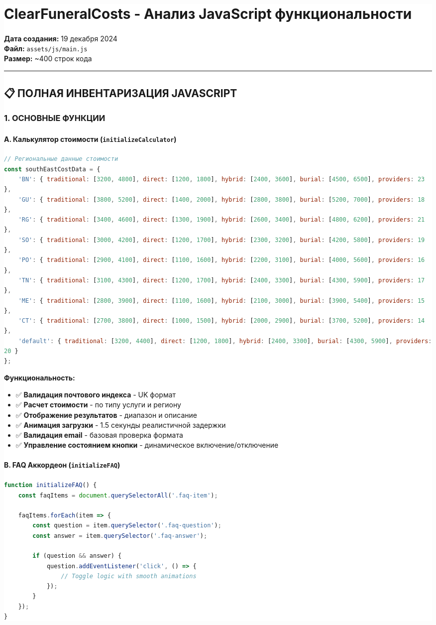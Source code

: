 # ClearFuneralCosts - Анализ JavaScript функциональности

**Дата создания:** 19 декабря 2024  
**Файл:** `assets/js/main.js`  
**Размер:** ~400 строк кода

---

## 📋 **ПОЛНАЯ ИНВЕНТАРИЗАЦИЯ JAVASCRIPT**

### **1. ОСНОВНЫЕ ФУНКЦИИ**

#### **A. Калькулятор стоимости (`initializeCalculator`)**
```javascript
// Региональные данные стоимости
const southEastCostData = {
    'BN': { traditional: [3200, 4800], direct: [1200, 1800], hybrid: [2400, 3600], burial: [4500, 6500], providers: 23 },
    'GU': { traditional: [3800, 5200], direct: [1400, 2000], hybrid: [2800, 3800], burial: [5200, 7000], providers: 18 },
    'RG': { traditional: [3400, 4600], direct: [1300, 1900], hybrid: [2600, 3400], burial: [4800, 6200], providers: 21 },
    'SO': { traditional: [3000, 4200], direct: [1200, 1700], hybrid: [2300, 3200], burial: [4200, 5800], providers: 19 },
    'PO': { traditional: [2900, 4100], direct: [1100, 1600], hybrid: [2200, 3100], burial: [4000, 5600], providers: 16 },
    'TN': { traditional: [3100, 4300], direct: [1200, 1700], hybrid: [2400, 3300], burial: [4300, 5900], providers: 17 },
    'ME': { traditional: [2800, 3900], direct: [1100, 1600], hybrid: [2100, 3000], burial: [3900, 5400], providers: 15 },
    'CT': { traditional: [2700, 3800], direct: [1000, 1500], hybrid: [2000, 2900], burial: [3700, 5200], providers: 14 },
    'default': { traditional: [3200, 4400], direct: [1200, 1800], hybrid: [2400, 3300], burial: [4300, 5900], providers: 20 }
};
```

**Функциональность:**
- ✅ **Валидация почтового индекса** - UK формат
- ✅ **Расчет стоимости** - по типу услуги и региону
- ✅ **Отображение результатов** - диапазон и описание
- ✅ **Анимация загрузки** - 1.5 секунды реалистичной задержки
- ✅ **Валидация email** - базовая проверка формата
- ✅ **Управление состоянием кнопки** - динамическое включение/отключение

#### **B. FAQ Аккордеон (`initializeFAQ`)**
```javascript
function initializeFAQ() {
    const faqItems = document.querySelectorAll('.faq-item');
    
    faqItems.forEach(item => {
        const question = item.querySelector('.faq-question');
        const answer = item.querySelector('.faq-answer');
        
        if (question && answer) {
            question.addEventListener('click', () => {
                // Toggle logic with smooth animations
            });
        }
    });
}
```
